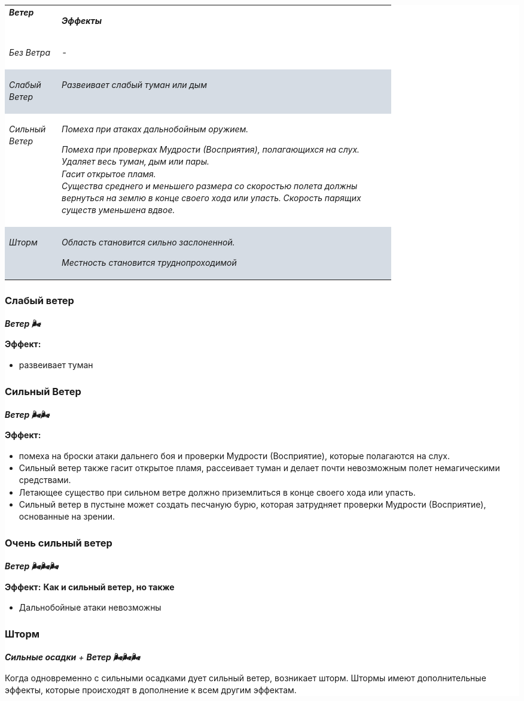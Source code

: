 <table style="border-collapse:collapse" border="0"><colgroup><col style="width:88px"><col style="width:558px"></colgroup><tbody valign="top"><tr><td style="padding-left: 7px; padding-right: 7px"><strong><em>Ветер</em></strong><p></p></td><td style="padding-left: 7px; padding-right: 7px"><p><strong><em>Эффекты</em></strong></p></td></tr><tr><td style="padding-left: 7px; padding-right: 7px"><p><em>Без Ветра</em></p></td><td style="padding-left: 7px; padding-right: 7px"><p><em>-</em></p></td></tr><tr style="background: #d5dce4"><td style="padding-left: 7px; padding-right: 7px; border-top:  none; border-left:  none; border-right:  none"><p><em>Слабый Ветер</em></p></td><td style="padding-left: 7px; padding-right: 7px; border-top:  none; border-left:  none; border-right:  none"><p><em>Развеивает слабый туман или дым</em></p></td></tr><tr><td style="padding-left: 7px; padding-right: 7px"><p><em>Сильный Ветер</em></p></td><td style="padding-left: 7px; padding-right: 7px"><p><em>Помеха при атаках дальнобойным оружием.</em></p><div></div><em>Помеха при проверках Мудрости (Восприятия), полагающихся на слух.</em><div></div><em>Удаляет весь туман, дым или пары.</em><div></div><em>Гасит открытое пламя.</em><div></div><em>Существа среднего и меньшего размера со скоростью полета должны вернуться на землю в конце своего хода или упасть. Скорость парящих существ уменьшена вдвое.</em><p></p></td></tr><tr style="background: #d5dce4"><td style="padding-left: 7px; padding-right: 7px; border-top:  none; border-left:  none; border-bottom:  none; border-right:  none"><p><em>Шторм</em></p></td><td style="padding-left: 7px; padding-right: 7px; border-top:  none; border-left:  none; border-bottom:  none; border-right:  none"><p><em>Область становится сильно заслоненной.</em></p><div></div><em>Местность становится труднопроходимой</em><p></p></td></tr></tbody></table>

### Слабый ветер

**_Ветер 🌬️_**

**Эффект:**

- развеивает туман

### Сильный Ветер

**_Ветер 🌬️🌬️_**

**Эффект:**

- помеха на броски атаки дальнего боя и проверки Мудрости (Восприятие), которые полагаются на слух.
- Сильный ветер также гасит открытое пламя, рассеивает туман и делает почти невозможным полет немагическими средствами.
- Летающее существо при сильном ветре должно приземлиться в конце своего хода или упасть.
- Сильный ветер в пустыне может создать песчаную бурю, которая затрудняет проверки Мудрости (Восприятие), основанные на зрении.

### Очень сильный ветер

**_Ветер 🌬️🌬️🌬️_**

**Эффект:** **Как и сильный ветер, но также**

- Дальнобойные атаки невозможны

### Шторм

_**Сильные осадки** + **Ветер 🌬️🌬️🌬️**_

Когда одновременно с сильными осадками дует сильный ветер, возникает шторм. Штормы имеют дополнительные эффекты, которые происходят в дополнение к всем другим эффектам.
